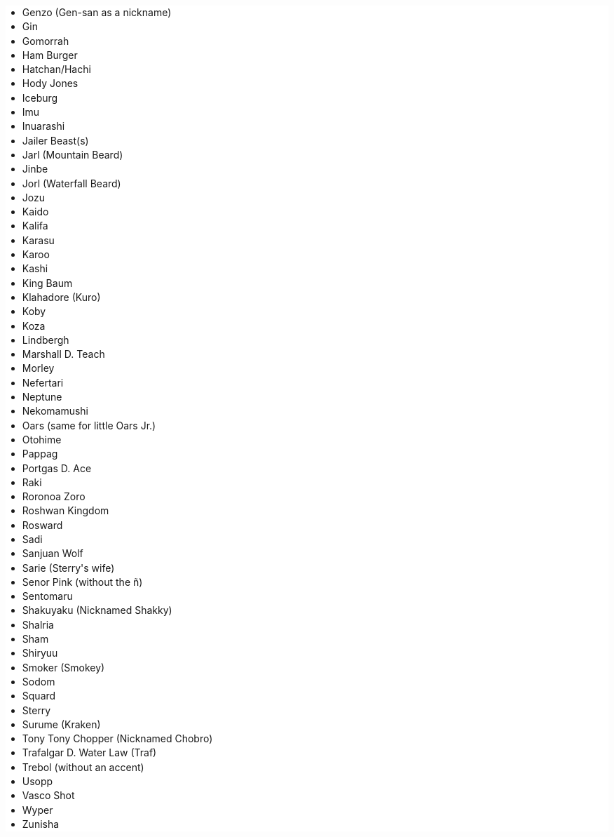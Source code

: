 - Genzo (Gen-san as a nickname)
- Gin
- Gomorrah
- Ham Burger
- Hatchan/Hachi
- Hody Jones
- Iceburg
- Imu 
- Inuarashi
- Jailer Beast(s)
- Jarl (Mountain Beard)
- Jinbe
- Jorl (Waterfall Beard)
- Jozu
- Kaido
- Kalifa
- Karasu
- Karoo
- Kashi
- King Baum
- Klahadore (Kuro)
- Koby
- Koza
- Lindbergh
- Marshall D. Teach
- Morley
- Nefertari
- Neptune
- Nekomamushi
- Oars (same for little Oars Jr.)
- Otohime
- Pappag
- Portgas D. Ace
- Raki
- Roronoa Zoro
- Roshwan Kingdom
- Rosward
- Sadi
- Sanjuan Wolf
- Sarie (Sterry's wife)
- Senor Pink (without the ñ)
- Sentomaru
- Shakuyaku (Nicknamed Shakky)
- Shalria
- Sham
- Shiryuu
- Smoker (Smokey)
- Sodom
- Squard
- Sterry
- Surume (Kraken)
- Tony Tony Chopper (Nicknamed Chobro)
- Trafalgar D. Water Law (Traf)
- Trebol (without an accent)
- Usopp
- Vasco Shot
- Wyper
- Zunisha
